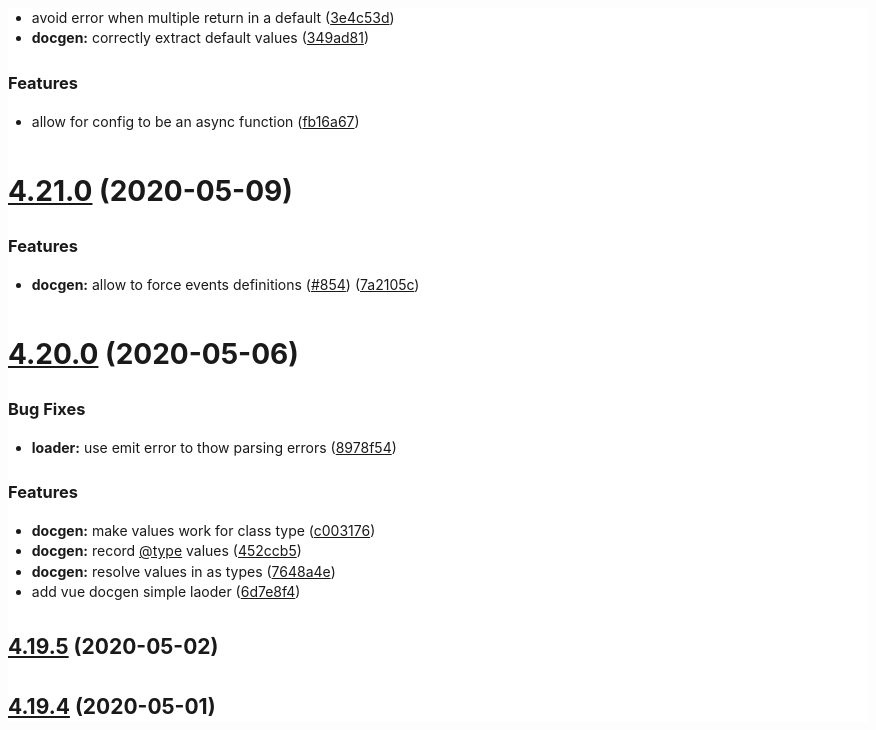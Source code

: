 * avoid error when multiple return in a default ([3e4c53d](https://github.com/vue-styleguidist/vue-styleguidist/commit/3e4c53d8836c40d826c26de768e4b41e8d3b4205))
* **docgen:** correctly extract default values ([349ad81](https://github.com/vue-styleguidist/vue-styleguidist/commit/349ad812894120e1c4816df55a427a8724b99b8c))


### Features

* allow for config to be an async function ([fb16a67](https://github.com/vue-styleguidist/vue-styleguidist/commit/fb16a678770162dcb37de5400259c2935566e5fb))



# [4.21.0](https://github.com/vue-styleguidist/vue-styleguidist/compare/v4.20.0...v4.21.0) (2020-05-09)


### Features

* **docgen:** allow to force events definitions ([#854](https://github.com/vue-styleguidist/vue-styleguidist/issues/854)) ([7a2105c](https://github.com/vue-styleguidist/vue-styleguidist/commit/7a2105c84aa9b08d1b380ea56b698aaedad1e9e8))



# [4.20.0](https://github.com/vue-styleguidist/vue-styleguidist/compare/v4.19.5...v4.20.0) (2020-05-06)


### Bug Fixes

* **loader:** use emit error to thow parsing errors ([8978f54](https://github.com/vue-styleguidist/vue-styleguidist/commit/8978f54c85f3144eb4ab1b3a46fd65f801f8031d))


### Features

* **docgen:** make values work for class type ([c003176](https://github.com/vue-styleguidist/vue-styleguidist/commit/c003176186616975afa72083efb22a1e4f45eb8a))
* **docgen:** record [@type](https://github.com/type) values ([452ccb5](https://github.com/vue-styleguidist/vue-styleguidist/commit/452ccb5c3a708a047183a1684201c17487cf10ec))
* **docgen:** resolve values in as types ([7648a4e](https://github.com/vue-styleguidist/vue-styleguidist/commit/7648a4e199314af25cc25183f1fd2f506da447fa))
* add vue docgen simple laoder ([6d7e8f4](https://github.com/vue-styleguidist/vue-styleguidist/commit/6d7e8f49ed446fbb656616ebf87172fba459fb4a))



## [4.19.5](https://github.com/vue-styleguidist/vue-styleguidist/compare/v4.19.4...v4.19.5) (2020-05-02)



## [4.19.4](https://github.com/vue-styleguidist/vue-styleguidist/compare/v4.19.3...v4.19.4) (2020-05-01)
